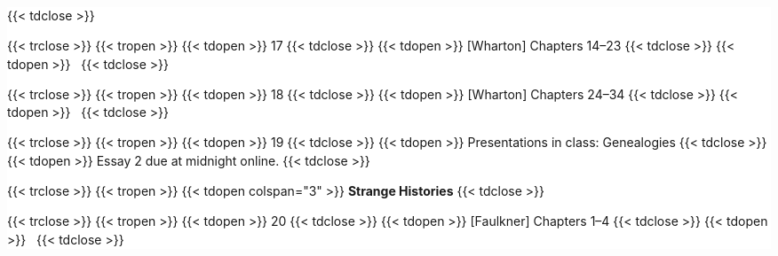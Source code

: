 {{< tdclose >}}

{{< trclose >}}
{{< tropen >}}
{{< tdopen >}}
17
{{< tdclose >}}
{{< tdopen >}}
\[Wharton\] Chapters 14–23
{{< tdclose >}}
{{< tdopen >}}
 
{{< tdclose >}}

{{< trclose >}}
{{< tropen >}}
{{< tdopen >}}
18
{{< tdclose >}}
{{< tdopen >}}
\[Wharton\] Chapters 24–34
{{< tdclose >}}
{{< tdopen >}}
 
{{< tdclose >}}

{{< trclose >}}
{{< tropen >}}
{{< tdopen >}}
19
{{< tdclose >}}
{{< tdopen >}}
Presentations in class: Genealogies
{{< tdclose >}}
{{< tdopen >}}
Essay 2 due at midnight online.
{{< tdclose >}}

{{< trclose >}}
{{< tropen >}}
{{< tdopen colspan="3" >}}
**Strange Histories**
{{< tdclose >}}

{{< trclose >}}
{{< tropen >}}
{{< tdopen >}}
20
{{< tdclose >}}
{{< tdopen >}}
\[Faulkner\] Chapters 1–4
{{< tdclose >}}
{{< tdopen >}}
 
{{< tdclose >}}

